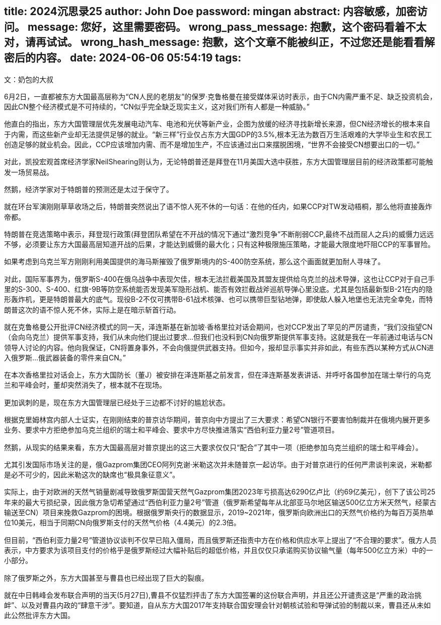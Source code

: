 title: 2024沉思录25
author: John Doe
password: mingan
abstract: 内容敏感，加密访问。
message: 您好，这里需要密码。
wrong_pass_message: 抱歉，这个密码看着不太对，请再试试。
wrong_hash_message: 抱歉，这个文章不能被纠正，不过您还是能看看解密后的内容。
date: 2024-06-06 05:54:19
tags:
---
文：奶包的大叔

6月2日，一直都被东方大国最高层称为“CN人民的老朋友”的保罗·克鲁格曼在接受媒体采访时表示，由于CN内需严重不足、缺乏投资机会，因此CN整个经济模式是不可持续的，“CN似乎完全缺乏现实主义，这对我们所有人都是一种威胁。”

他直白的指出，东方大国管理层优先发展电动汽车、电池和光伏等新产业，企图为放缓的经济寻找新增长来源，但CN经济增长的根本来自于内需，而这些新产业却无法提供足够的就业。“新三样”行业仅占东方大国GDP的3.5%,根本无法为数百万生活艰难的大学毕业生和农民工创造足够的就业机会。因此，CCP应该增加内需、而不是增加生产，不应该通过出口来摆脱困境，“世界不会接受CN想要出口的一切。”

对此，凯投宏观首席经济学家NeilShearing则认为，无论特朗普还是拜登在11月美国大选中获胜，东方大国管理层目前的经济政策都可能触发一场贸易战。

然鹅，经济学家对于特朗普的预测还是太过于保守了。

就在环台军演刚刚草草收场之后，特朗普突然说出了语不惊人死不休的一句话：在他的任内，如果CCP对TW发动梧桐，那么他将直接轰炸帝都。

特朗普在竞选策略中表示，拜登现行政策(拜登团队希望在不开战的情况下通过“激烈竞争”不断削弱CCP,最终不战而屈人之兵)的威慑力远远不够，必须要让东方大国最高层知道开战的后果，才能达到威慑的最大化；只有这种极限施压策略，才能最大限度地吓阻CCP的军事冒险。

如果考虑到乌克兰军方刚刚利用美国提供的海马斯摧毁了俄罗斯境内的S-400防空系统，那么这个画面就更加耐人寻味了。

对此，国际军事界为，俄罗斯S-400在俄乌战争中表现欠佳，根本无法拦截美国及其盟友提供给乌克兰的战术导弹，这也让CCP对于自己手里的S-300、S-400、红旗-9B等防空系统能否发现美军隐形战机、能否有效拦截战斧巡航导弹心里没底。尤其是包括最新型B-21在内的隐形轰炸机，更是特朗普最大的底气。现役B-2不仅可携带B-61战术核弹、也可以携带巨型钻地弹，即使敌人躲入地堡也无法完全幸免，而特朗普这次的语不惊人死不休，实际上是在暗示斩首行动。

就在克鲁格曼公开批评CN经济模式的同一天，泽连斯基在新加坡·香格里拉对话会期间，也对CCP发出了罕见的严厉谴责，“我们没指望CN（会向乌克兰）提供军事支持，我们从未向他们提出过要求...但我们也没料到CN向俄罗斯提供军事支持。这就是我在一年前通过电话与CN领导人讨论的内容。他向我保证，CN将置身事外，不会向俄提供武器支持。但如今，报却显示事实并非如此，有些东西以某种方式从CN进入俄罗斯...俄武器装备的零件来自CN。”

在本次香格里拉对话会上，东方大国防长（董J）被安排在泽连斯基之前发言，但在泽连斯基发表讲话、并呼吁各国参加在瑞士举行的乌克兰和平峰会时，董却突然消失了，根本就不在现场。

更加讽刺的是，现在东方大国管理层已经处于三边都不讨好的尴尬状态。

根据克里姆林宫内部人士证实，在刚刚结束的普京访华期间，普京向中方提出了三大要求：希望CN银行不要害怕制裁并在俄境内展开更多业务、要求中方拒绝参加乌克兰组织的瑞士和平峰会、要求中方尽快推进落实“西伯利亚力量2号”管道项目。

然鹅，从现实的结果来看，东方大国最高层对普京提出的这三大要求仅仅只“配合”了其中一项（拒绝参加乌克兰组织的瑞士和平峰会）。

尤其引发国际市场关注的是，俄Gazprom集团CEO阿列克谢·米勒这次并未随普京一起访华。由于对普京进行的任何严肃谈判来说，米勒都是必不可少的，因此米勒这次的缺席也“极具象征意义”。

实际上，由于对欧洲的天然气销量剧减导致俄罗斯国营天然气Gazprom集团2023年亏损高达6290亿卢比（约69亿美元），创下了该公司25年来的最大亏损纪录，因此俄方急切希望通过“西伯利亚力量2号”管道（俄罗斯希望每年从北部亚马尔地区输送500亿立方米天然气，经蒙古输送至CN）项目来挽救Gazprom的困境。根据俄罗斯央行的数据显示，2019~2021年，俄罗斯向欧洲出口的天然气价格约为每百万英热单位10美元，相当于同期CN向俄罗斯支付的天然气价格（4.4美元）的2.3倍。

但目前，“西伯利亚力量2号”管道协议谈判不仅早已陷入僵局，而且俄罗斯还指责中方在价格和供应水平上提出了“不合理的要求”。俄方人员表示，中方要求为该项目支付的价格乎是俄罗斯经过大幅补贴后的超低价格，并且仅仅只承诺购买协议输气量（每年500亿立方米）中的一小部分。

除了俄罗斯之外，东方大国甚至与曹县也已经出现了巨大的裂痕。

就在中日韩峰会发布联合声明的当天(5月27日),曹县不仅猛烈抨击了东方大国签署的这份联合声明，并且还公开谴责这是“严重的政治挑衅”、以及对曹县内政的“肆意干涉”。要知道，自从东方大国2017年支持联合国安理会针对朝核试验和导弹试验的制裁以来，曹县还从未如此公然批评东方大国。

